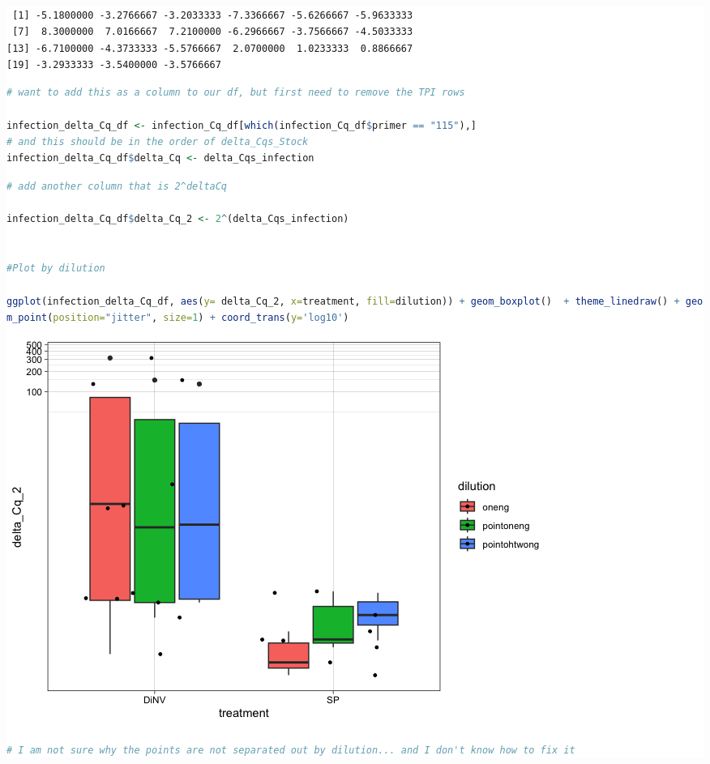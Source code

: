      [1] -5.1800000 -3.2766667 -3.2033333 -7.3366667 -5.6266667 -5.9633333
     [7]  8.3000000  7.0166667  7.2100000 -6.2966667 -3.7566667 -4.5033333
    [13] -6.7100000 -4.3733333 -5.5766667  2.0700000  1.0233333  0.8866667
    [19] -3.2933333 -3.5400000 -3.5766667

``` r
# want to add this as a column to our df, but first need to remove the TPI rows 

infection_delta_Cq_df <- infection_Cq_df[which(infection_Cq_df$primer == "115"),]
# and this should be in the order of delta_Cqs_Stock
infection_delta_Cq_df$delta_Cq <- delta_Cqs_infection
```

``` r
# add another column that is 2^deltaCq

infection_delta_Cq_df$delta_Cq_2 <- 2^(delta_Cqs_infection)


#Plot by dilution

ggplot(infection_delta_Cq_df, aes(y= delta_Cq_2, x=treatment, fill=dilution)) + geom_boxplot()  + theme_linedraw() + geom_point(position="jitter", size=1) + coord_trans(y='log10')
```

![](20230805-dilution-test-qPCR-analysis_files/figure-commonmark/unnamed-chunk-14-1.png)

``` r
# I am not sure why the points are not separated out by dilution... and I don't know how to fix it 
```

